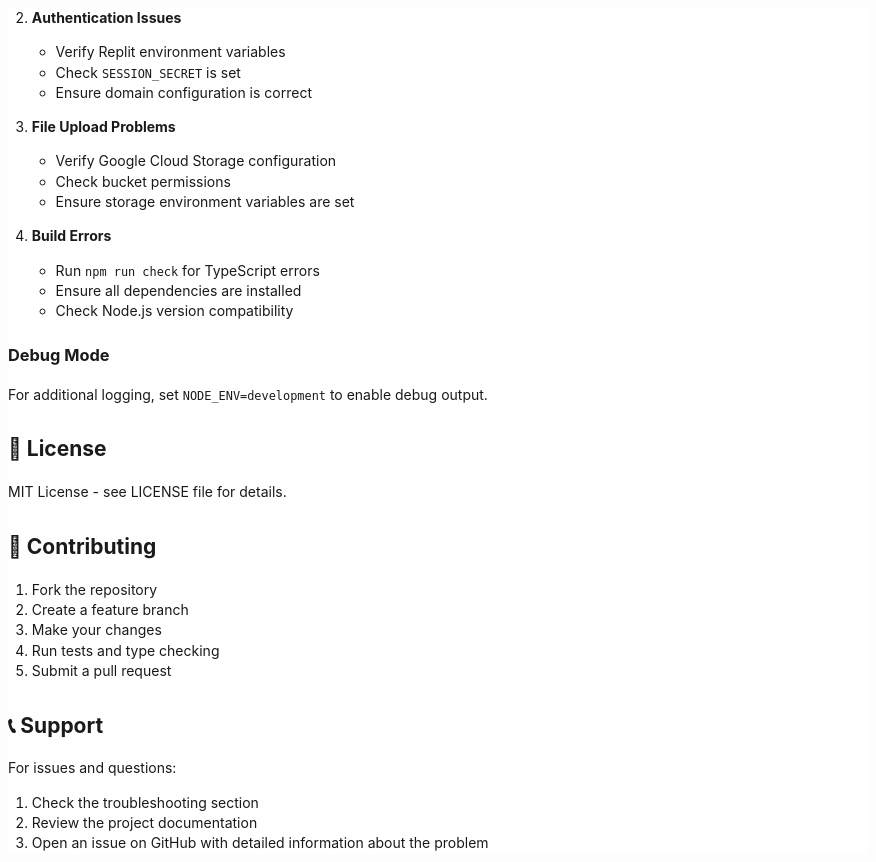 2. **Authentication Issues**
   - Verify Replit environment variables
   - Check `SESSION_SECRET` is set
   - Ensure domain configuration is correct

3. **File Upload Problems**
   - Verify Google Cloud Storage configuration
   - Check bucket permissions
   - Ensure storage environment variables are set

4. **Build Errors**
   - Run `npm run check` for TypeScript errors
   - Ensure all dependencies are installed
   - Check Node.js version compatibility

### Debug Mode

For additional logging, set `NODE_ENV=development` to enable debug output.

## 📝 License

MIT License - see LICENSE file for details.

## 🤝 Contributing

1. Fork the repository
2. Create a feature branch
3. Make your changes
4. Run tests and type checking
5. Submit a pull request

## 📞 Support

For issues and questions:
1. Check the troubleshooting section
2. Review the project documentation
3. Open an issue on GitHub with detailed information about the problem